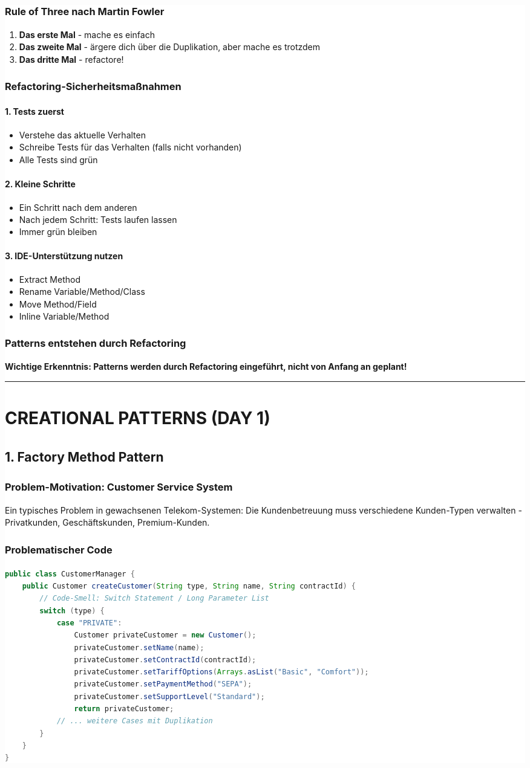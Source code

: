 ### Rule of Three nach Martin Fowler
1. **Das erste Mal** - mache es einfach
2. **Das zweite Mal** - ärgere dich über die Duplikation, aber mache es trotzdem
3. **Das dritte Mal** - refactore!

### Refactoring-Sicherheitsmaßnahmen
#### 1. Tests zuerst
- Verstehe das aktuelle Verhalten
- Schreibe Tests für das Verhalten (falls nicht vorhanden)
- Alle Tests sind grün

#### 2. Kleine Schritte
- Ein Schritt nach dem anderen
- Nach jedem Schritt: Tests laufen lassen
- Immer grün bleiben

#### 3. IDE-Unterstützung nutzen
- Extract Method
- Rename Variable/Method/Class
- Move Method/Field
- Inline Variable/Method

### Patterns entstehen durch Refactoring
**Wichtige Erkenntnis: Patterns werden durch Refactoring eingeführt, nicht von Anfang an geplant!**

---

# CREATIONAL PATTERNS (DAY 1)

## 1. Factory Method Pattern

### Problem-Motivation: Customer Service System
Ein typisches Problem in gewachsenen Telekom-Systemen: Die Kundenbetreuung muss verschiedene Kunden-Typen verwalten - Privatkunden, Geschäftskunden, Premium-Kunden.

### Problematischer Code
```java
public class CustomerManager {
    public Customer createCustomer(String type, String name, String contractId) {
        // Code-Smell: Switch Statement / Long Parameter List
        switch (type) {
            case "PRIVATE":
                Customer privateCustomer = new Customer();
                privateCustomer.setName(name);
                privateCustomer.setContractId(contractId);
                privateCustomer.setTariffOptions(Arrays.asList("Basic", "Comfort"));
                privateCustomer.setPaymentMethod("SEPA");
                privateCustomer.setSupportLevel("Standard");
                return privateCustomer;
            // ... weitere Cases mit Duplikation
        }
    }
}
```

